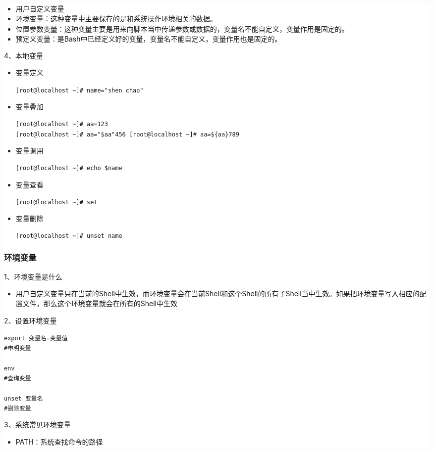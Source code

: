 - 用户自定义变量
- 环境变量：这种变量中主要保存的是和系统操作环境相关的数据。
- 位置参数变量：这种变量主要是用来向脚本当中传递参数或数据的，变量名不能自定义，变量作用是固定的。
- 预定义变量：是Bash中已经定义好的变量，变量名不能自定义，变量作用也是固定的。

4、本地变量

- 变量定义

  ```
  [root@localhost ~]# name="shen chao" 
  ```

- 变量叠加

  ```
  [root@localhost ~]# aa=123 
  [root@localhost ~]# aa="$aa"456 [root@localhost ~]# aa=${aa}789
  ```

- 变量调用

  ```
  [root@localhost ~]# echo $name 
  ```

- 变量查看

  ```
  [root@localhost ~]# set  
  ```

- 变量删除

  ```
  [root@localhost ~]# unset name
  ```

### 环境变量

1、环境变量是什么

- 用户自定义变量只在当前的Shell中生效，而环境变量会在当前Shell和这个Shell的所有子Shell当中生效。如果把环境变量写入相应的配置文件，那么这个环境变量就会在所有的Shell中生效

2、设置环境变量

```
export 变量名=变量值 
#申明变量 

env 
#查询变量 
 
unset 变量名 
#删除变量 
```

3、系统常见环境变量

- PATH：系统查找命令的路径
